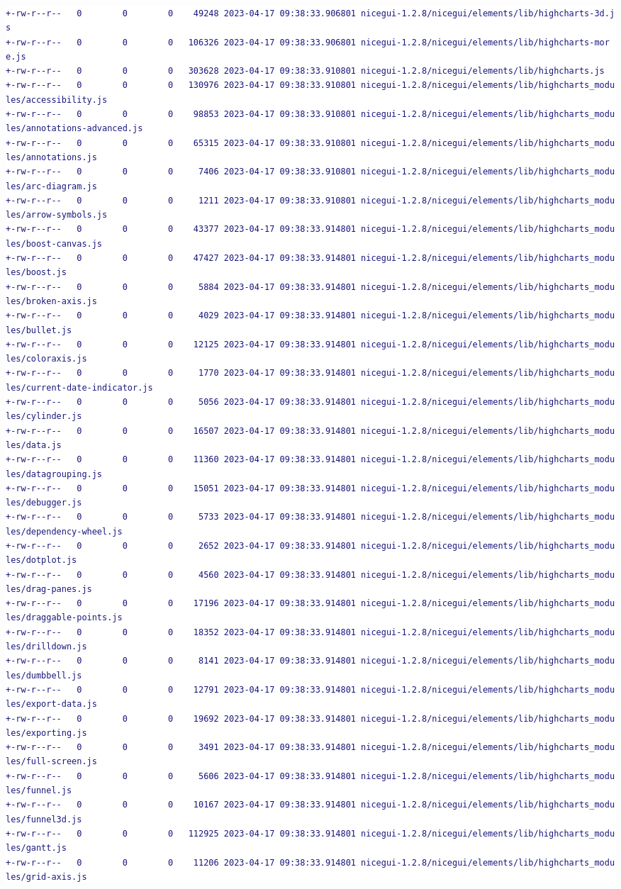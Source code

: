 ```diff
+-rw-r--r--   0        0        0    49248 2023-04-17 09:38:33.906801 nicegui-1.2.8/nicegui/elements/lib/highcharts-3d.js
+-rw-r--r--   0        0        0   106326 2023-04-17 09:38:33.906801 nicegui-1.2.8/nicegui/elements/lib/highcharts-more.js
+-rw-r--r--   0        0        0   303628 2023-04-17 09:38:33.910801 nicegui-1.2.8/nicegui/elements/lib/highcharts.js
+-rw-r--r--   0        0        0   130976 2023-04-17 09:38:33.910801 nicegui-1.2.8/nicegui/elements/lib/highcharts_modules/accessibility.js
+-rw-r--r--   0        0        0    98853 2023-04-17 09:38:33.910801 nicegui-1.2.8/nicegui/elements/lib/highcharts_modules/annotations-advanced.js
+-rw-r--r--   0        0        0    65315 2023-04-17 09:38:33.910801 nicegui-1.2.8/nicegui/elements/lib/highcharts_modules/annotations.js
+-rw-r--r--   0        0        0     7406 2023-04-17 09:38:33.910801 nicegui-1.2.8/nicegui/elements/lib/highcharts_modules/arc-diagram.js
+-rw-r--r--   0        0        0     1211 2023-04-17 09:38:33.910801 nicegui-1.2.8/nicegui/elements/lib/highcharts_modules/arrow-symbols.js
+-rw-r--r--   0        0        0    43377 2023-04-17 09:38:33.914801 nicegui-1.2.8/nicegui/elements/lib/highcharts_modules/boost-canvas.js
+-rw-r--r--   0        0        0    47427 2023-04-17 09:38:33.914801 nicegui-1.2.8/nicegui/elements/lib/highcharts_modules/boost.js
+-rw-r--r--   0        0        0     5884 2023-04-17 09:38:33.914801 nicegui-1.2.8/nicegui/elements/lib/highcharts_modules/broken-axis.js
+-rw-r--r--   0        0        0     4029 2023-04-17 09:38:33.914801 nicegui-1.2.8/nicegui/elements/lib/highcharts_modules/bullet.js
+-rw-r--r--   0        0        0    12125 2023-04-17 09:38:33.914801 nicegui-1.2.8/nicegui/elements/lib/highcharts_modules/coloraxis.js
+-rw-r--r--   0        0        0     1770 2023-04-17 09:38:33.914801 nicegui-1.2.8/nicegui/elements/lib/highcharts_modules/current-date-indicator.js
+-rw-r--r--   0        0        0     5056 2023-04-17 09:38:33.914801 nicegui-1.2.8/nicegui/elements/lib/highcharts_modules/cylinder.js
+-rw-r--r--   0        0        0    16507 2023-04-17 09:38:33.914801 nicegui-1.2.8/nicegui/elements/lib/highcharts_modules/data.js
+-rw-r--r--   0        0        0    11360 2023-04-17 09:38:33.914801 nicegui-1.2.8/nicegui/elements/lib/highcharts_modules/datagrouping.js
+-rw-r--r--   0        0        0    15051 2023-04-17 09:38:33.914801 nicegui-1.2.8/nicegui/elements/lib/highcharts_modules/debugger.js
+-rw-r--r--   0        0        0     5733 2023-04-17 09:38:33.914801 nicegui-1.2.8/nicegui/elements/lib/highcharts_modules/dependency-wheel.js
+-rw-r--r--   0        0        0     2652 2023-04-17 09:38:33.914801 nicegui-1.2.8/nicegui/elements/lib/highcharts_modules/dotplot.js
+-rw-r--r--   0        0        0     4560 2023-04-17 09:38:33.914801 nicegui-1.2.8/nicegui/elements/lib/highcharts_modules/drag-panes.js
+-rw-r--r--   0        0        0    17196 2023-04-17 09:38:33.914801 nicegui-1.2.8/nicegui/elements/lib/highcharts_modules/draggable-points.js
+-rw-r--r--   0        0        0    18352 2023-04-17 09:38:33.914801 nicegui-1.2.8/nicegui/elements/lib/highcharts_modules/drilldown.js
+-rw-r--r--   0        0        0     8141 2023-04-17 09:38:33.914801 nicegui-1.2.8/nicegui/elements/lib/highcharts_modules/dumbbell.js
+-rw-r--r--   0        0        0    12791 2023-04-17 09:38:33.914801 nicegui-1.2.8/nicegui/elements/lib/highcharts_modules/export-data.js
+-rw-r--r--   0        0        0    19692 2023-04-17 09:38:33.914801 nicegui-1.2.8/nicegui/elements/lib/highcharts_modules/exporting.js
+-rw-r--r--   0        0        0     3491 2023-04-17 09:38:33.914801 nicegui-1.2.8/nicegui/elements/lib/highcharts_modules/full-screen.js
+-rw-r--r--   0        0        0     5606 2023-04-17 09:38:33.914801 nicegui-1.2.8/nicegui/elements/lib/highcharts_modules/funnel.js
+-rw-r--r--   0        0        0    10167 2023-04-17 09:38:33.914801 nicegui-1.2.8/nicegui/elements/lib/highcharts_modules/funnel3d.js
+-rw-r--r--   0        0        0   112925 2023-04-17 09:38:33.914801 nicegui-1.2.8/nicegui/elements/lib/highcharts_modules/gantt.js
+-rw-r--r--   0        0        0    11206 2023-04-17 09:38:33.914801 nicegui-1.2.8/nicegui/elements/lib/highcharts_modules/grid-axis.js
```